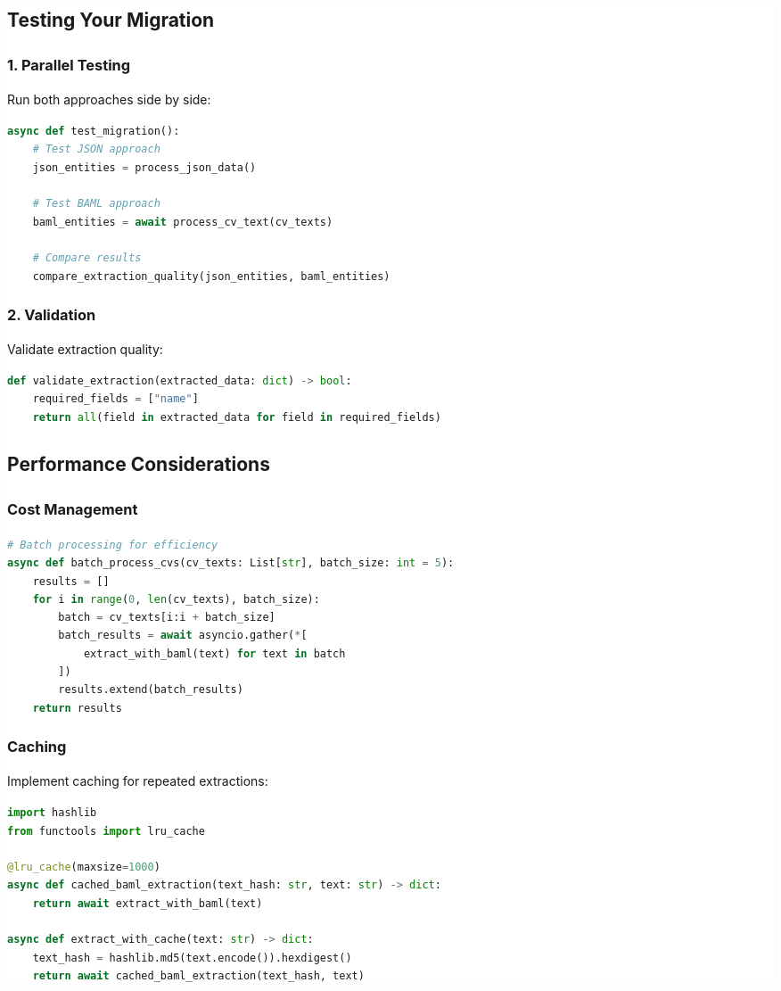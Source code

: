 ## Testing Your Migration

### 1. Parallel Testing

Run both approaches side by side:

```python
async def test_migration():
    # Test JSON approach
    json_entities = process_json_data()
    
    # Test BAML approach
    baml_entities = await process_cv_text(cv_texts)
    
    # Compare results
    compare_extraction_quality(json_entities, baml_entities)
```

### 2. Validation

Validate extraction quality:

```python
def validate_extraction(extracted_data: dict) -> bool:
    required_fields = ["name"]
    return all(field in extracted_data for field in required_fields)
```

## Performance Considerations

### Cost Management

```python
# Batch processing for efficiency
async def batch_process_cvs(cv_texts: List[str], batch_size: int = 5):
    results = []
    for i in range(0, len(cv_texts), batch_size):
        batch = cv_texts[i:i + batch_size]
        batch_results = await asyncio.gather(*[
            extract_with_baml(text) for text in batch
        ])
        results.extend(batch_results)
    return results
```

### Caching

Implement caching for repeated extractions:

```python
import hashlib
from functools import lru_cache

@lru_cache(maxsize=1000)
async def cached_baml_extraction(text_hash: str, text: str) -> dict:
    return await extract_with_baml(text)

async def extract_with_cache(text: str) -> dict:
    text_hash = hashlib.md5(text.encode()).hexdigest()
    return await cached_baml_extraction(text_hash, text)
```

